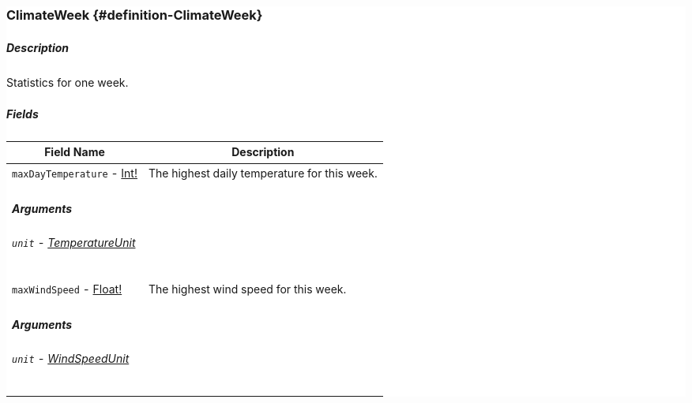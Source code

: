 ### ClimateWeek {#definition-ClimateWeek}

##### Description

<p>Statistics for one week.</p>

##### Fields

<table>
                  <thead>
                    <tr>
                      <th>Field Name</th>
                      <th>Description</th>
                    </tr>
                  </thead>
                  <tbody>
                    <tr class="row-has-field-arguments">
                      <td data-property-name="">
                        <span class="property-name"><code>maxDayTemperature</code></span> -
                        <span class="property-type">
                          <a href="#definition-Int">Int!</a>
                        </span>
                      </td>
                      <td> The highest daily temperature for this week. </td>
                    </tr>
                    <tr class="row-field-arguments">
                      <td colspan="2">
                        <div class="field-arguments">
                          <h5 class="field-arguments-heading"> Arguments </h5>
                          <div class="field-argument-list">
                            <div class="field-argument">
                              <h6 class="field-argument-name">
                                <span class="property-name"><code>unit</code></span> -
                                <span class="property-type">
                                  <a href="#definition-TemperatureUnit">TemperatureUnit</a>
                                </span>
                              </h6>
                            </div>
                          </div>
                        </div>
                      </td>
                    </tr>
                    <tr class="row-has-field-arguments">
                      <td data-property-name="">
                        <span class="property-name"><code>maxWindSpeed</code></span> -
                        <span class="property-type">
                          <a href="#definition-Float">Float!</a>
                        </span>
                      </td>
                      <td> The highest wind speed for this week. </td>
                    </tr>
                    <tr class="row-field-arguments">
                      <td colspan="2">
                        <div class="field-arguments">
                          <h5 class="field-arguments-heading"> Arguments </h5>
                          <div class="field-argument-list">
                            <div class="field-argument">
                              <h6 class="field-argument-name">
                                <span class="property-name"><code>unit</code></span> -
                                <span class="property-type">
                                  <a href="#definition-WindSpeedUnit">WindSpeedUnit</a>
                                </span>
                              </h6>
                            </div>